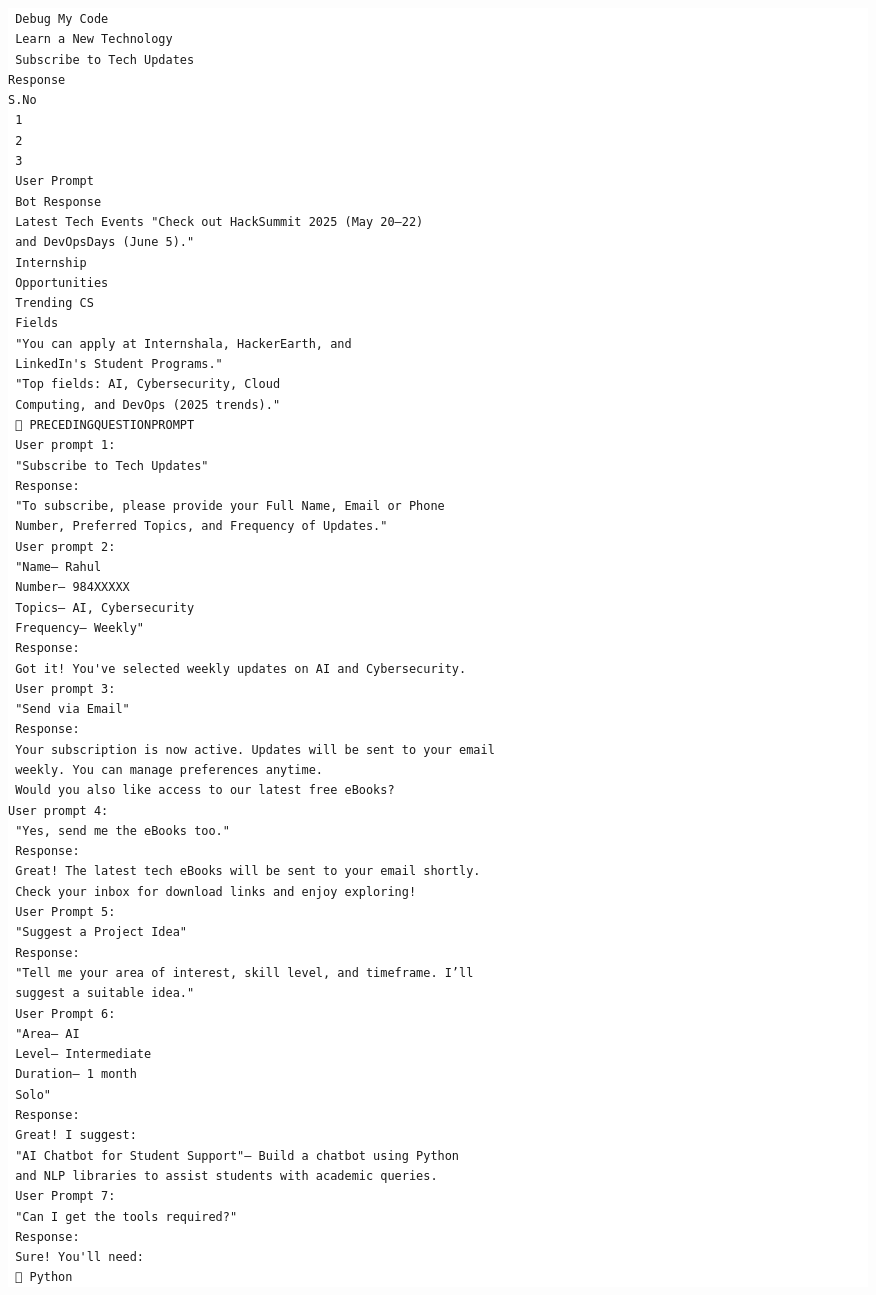 ```
 Debug My Code
 Learn a New Technology
 Subscribe to Tech Updates
Response
S.No
 1
 2
 3
 User Prompt
 Bot Response
 Latest Tech Events "Check out HackSummit 2025 (May 20–22)
 and DevOpsDays (June 5)."
 Internship
 Opportunities
 Trending CS
 Fields
 "You can apply at Internshala, HackerEarth, and
 LinkedIn's Student Programs."
 "Top fields: AI, Cybersecurity, Cloud
 Computing, and DevOps (2025 trends)."
  PRECEDINGQUESTIONPROMPT
 User prompt 1:
 "Subscribe to Tech Updates"
 Response:
 "To subscribe, please provide your Full Name, Email or Phone
 Number, Preferred Topics, and Frequency of Updates."
 User prompt 2:
 "Name– Rahul
 Number– 984XXXXX
 Topics– AI, Cybersecurity
 Frequency– Weekly"
 Response:
 Got it! You've selected weekly updates on AI and Cybersecurity.
 User prompt 3:
 "Send via Email"
 Response:
 Your subscription is now active. Updates will be sent to your email
 weekly. You can manage preferences anytime.
 Would you also like access to our latest free eBooks?
User prompt 4:
 "Yes, send me the eBooks too."
 Response:
 Great! The latest tech eBooks will be sent to your email shortly.
 Check your inbox for download links and enjoy exploring!
 User Prompt 5:
 "Suggest a Project Idea"
 Response:
 "Tell me your area of interest, skill level, and timeframe. I’ll
 suggest a suitable idea."
 User Prompt 6:
 "Area– AI
 Level– Intermediate
 Duration– 1 month
 Solo"
 Response:
 Great! I suggest:
 "AI Chatbot for Student Support"– Build a chatbot using Python
 and NLP libraries to assist students with academic queries.
 User Prompt 7:
 "Can I get the tools required?"
 Response:
 Sure! You'll need:
  Python
```